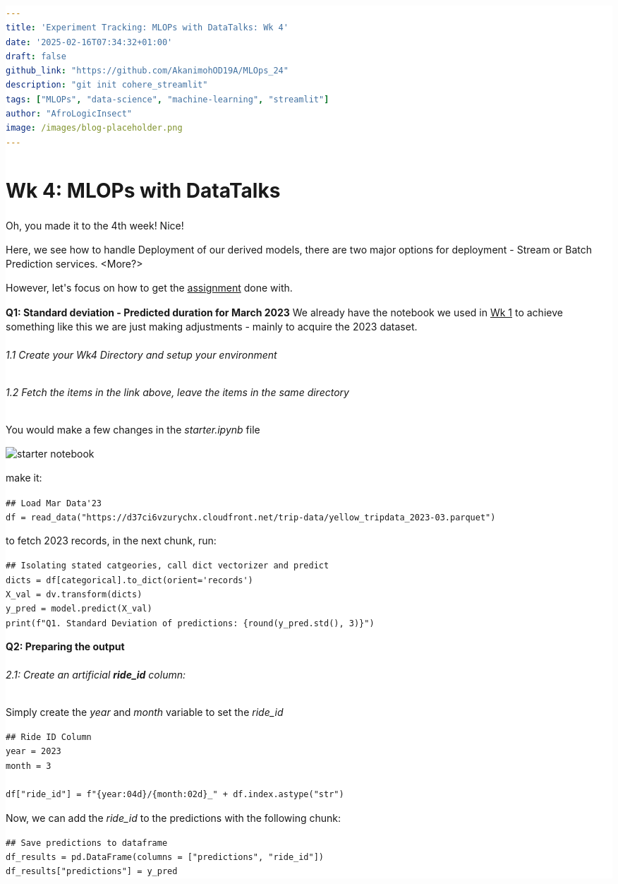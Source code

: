 ```yaml
---
title: 'Experiment Tracking: MLOPs with DataTalks: Wk 4'
date: '2025-02-16T07:34:32+01:00'
draft: false
github_link: "https://github.com/AkanimohOD19A/MLOps_24"
description: "git init cohere_streamlit"
tags: ["MLOPs", "data-science", "machine-learning", "streamlit"]
author: "AfroLogicInsect"
image: /images/blog-placeholder.png
---
```


# Wk 4: MLOPs with DataTalks


Oh, you made it to the 4th week! Nice!

Here, we see  how to handle Deployment of our derived models, there are two major options for deployment - Stream or Batch Prediction services. <More?>

However, let's focus on how to get the [assignment](https://github.com/DataTalksClub/mlops-zoomcamp/blob/main/cohorts/2024/04-deployment/homework.md) done with.

**Q1: Standard deviation - Predicted duration for March 2023**
We already have the notebook we used in [Wk 1](https://github.com/DataTalksClub/mlops-zoomcamp/tree/main/cohorts/2024/04-deployment/homework) to achieve something like this we are just making adjustments - mainly to acquire the 2023 dataset.

###### 1.1 Create your Wk4 Directory and setup your environment
###### 1.2 Fetch the items in the link above, leave the items in the same directory

You would make a few changes in the _starter.ipynb_ file

![starter notebook](https://dev-to-uploads.s3.amazonaws.com/uploads/articles/e3839p1degkrhsur63kl.png)

make it:
```
## Load Mar Data'23
df = read_data("https://d37ci6vzurychx.cloudfront.net/trip-data/yellow_tripdata_2023-03.parquet")
```
to fetch 2023 records, in the next chunk, run:
```
## Isolating stated catgeories, call dict vectorizer and predict
dicts = df[categorical].to_dict(orient='records')
X_val = dv.transform(dicts)
y_pred = model.predict(X_val)
print(f"Q1. Standard Deviation of predictions: {round(y_pred.std(), 3)}")
```

**Q2: Preparing the output**
###### 2.1: Create an artificial **ride_id** column:
Simply create the _year_ and _month_ variable to set the *ride_id*
```
## Ride ID Column
year = 2023
month = 3

df["ride_id"] = f"{year:04d}/{month:02d}_" + df.index.astype("str")
```
Now, we can add the *ride_id* to the predictions with the following chunk:
```
## Save predictions to dataframe
df_results = pd.DataFrame(columns = ["predictions", "ride_id"])
df_results["predictions"] = y_pred
```